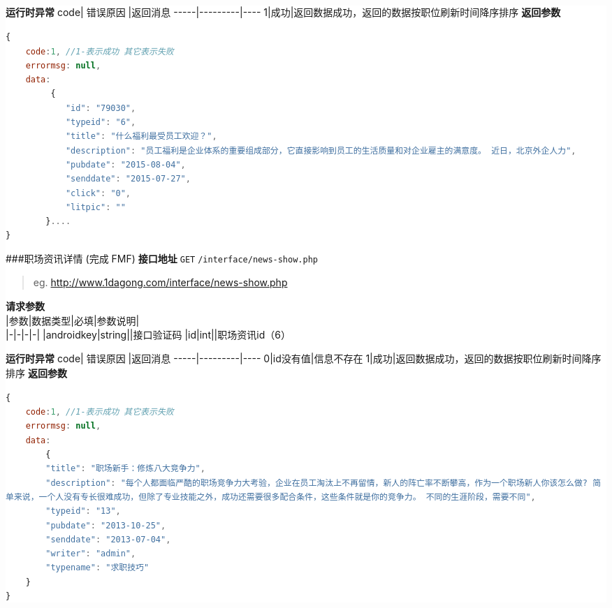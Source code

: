 
**运行时异常**
code| 错误原因  |返回消息
-----|---------|----
1|成功|返回数据成功，返回的数据按职位刷新时间降序排序
**返回参数**  
```javascript
{
	code:1, //1-表示成功 其它表示失败
	errormsg: null,
	data:
		 {
            "id": "79030",
            "typeid": "6",
            "title": "什么福利最受员工欢迎？",
            "description": "员工福利是企业体系的重要组成部分，它直接影响到员工的生活质量和对企业雇主的满意度。 近日，北京外企人力",
            "pubdate": "2015-08-04",
            "senddate": "2015-07-27",
            "click": "0",
            "litpic": ""
        }....
}
```
###职场资讯详情 (完成 FMF)
**接口地址** 
`GET`   `/interface/news-show.php`
> eg.     http://www.1dagong.com/interface/news-show.php

**请求参数**  
|参数|数据类型|必填|参数说明|   
|-|-|-|-|
|androidkey|string||接口验证码
|id|int||职场资讯id（6）


**运行时异常**
code| 错误原因  |返回消息
-----|---------|----
0|id没有值|信息不存在
1|成功|返回数据成功，返回的数据按职位刷新时间降序排序
**返回参数**  
```javascript
{
	code:1, //1-表示成功 其它表示失败
	errormsg: null,
	data:
		{
        "title": "职场新手：修炼八大竞争力",
        "description": "每个人都面临严酷的职场竞争力大考验，企业在员工淘汰上不再留情，新人的阵亡率不断攀高，作为一个职场新人你该怎么做? 简单来说，一个人没有专长很难成功，但除了专业技能之外，成功还需要很多配合条件，这些条件就是你的竞争力。 不同的生涯阶段，需要不同",
        "typeid": "13",
        "pubdate": "2013-10-25",
        "senddate": "2013-07-04",
        "writer": "admin",
        "typename": "求职技巧"
    }
}
```
